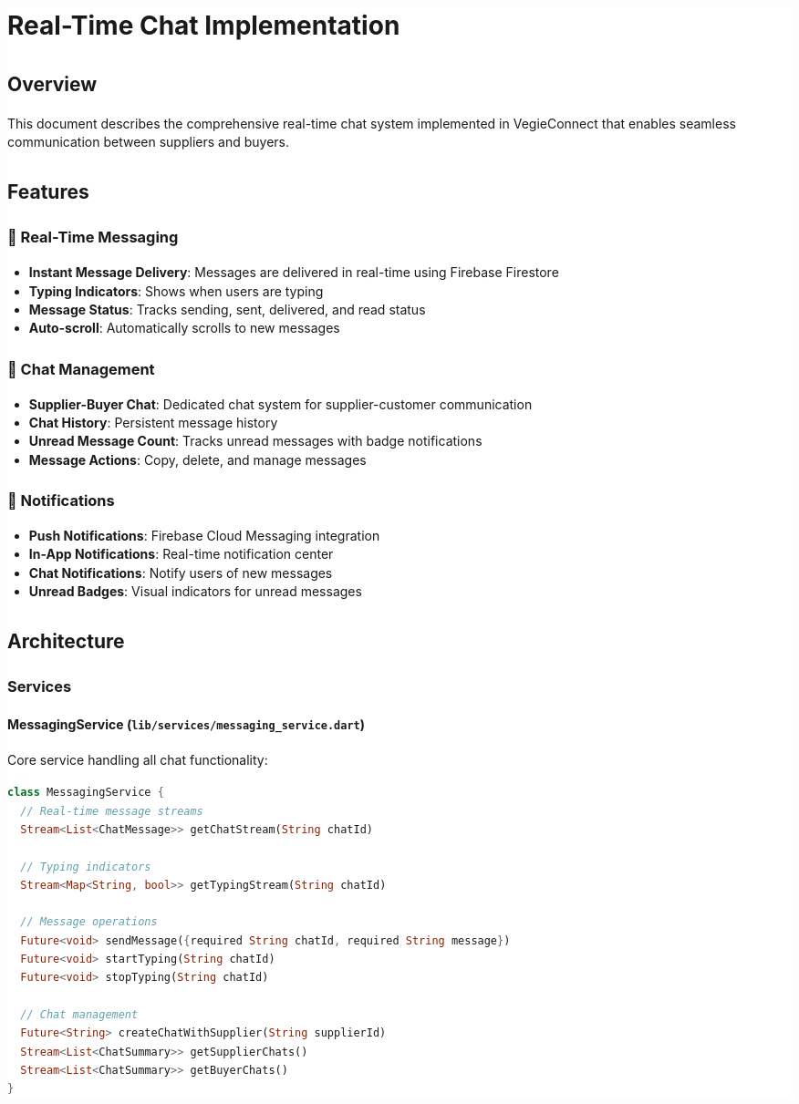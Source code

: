 # Real-Time Chat Implementation

## Overview

This document describes the comprehensive real-time chat system implemented in VegieConnect that enables seamless communication between suppliers and buyers.

## Features

### 🔄 Real-Time Messaging
- **Instant Message Delivery**: Messages are delivered in real-time using Firebase Firestore
- **Typing Indicators**: Shows when users are typing
- **Message Status**: Tracks sending, sent, delivered, and read status
- **Auto-scroll**: Automatically scrolls to new messages

### 💬 Chat Management
- **Supplier-Buyer Chat**: Dedicated chat system for supplier-customer communication
- **Chat History**: Persistent message history
- **Unread Message Count**: Tracks unread messages with badge notifications
- **Message Actions**: Copy, delete, and manage messages

### 🔔 Notifications
- **Push Notifications**: Firebase Cloud Messaging integration
- **In-App Notifications**: Real-time notification center
- **Chat Notifications**: Notify users of new messages
- **Unread Badges**: Visual indicators for unread messages

## Architecture

### Services

#### MessagingService (`lib/services/messaging_service.dart`)
Core service handling all chat functionality:

```dart
class MessagingService {
  // Real-time message streams
  Stream<List<ChatMessage>> getChatStream(String chatId)
  
  // Typing indicators
  Stream<Map<String, bool>> getTypingStream(String chatId)
  
  // Message operations
  Future<void> sendMessage({required String chatId, required String message})
  Future<void> startTyping(String chatId)
  Future<void> stopTyping(String chatId)
  
  // Chat management
  Future<String> createChatWithSupplier(String supplierId)
  Stream<List<ChatSummary>> getSupplierChats()
  Stream<List<ChatSummary>> getBuyerChats()
}
```
